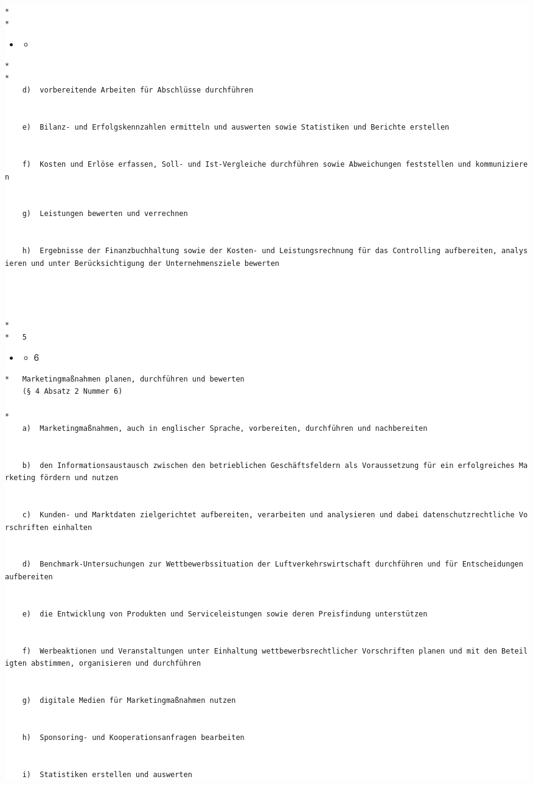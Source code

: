 
    *
    *

*    *
    *
    *
        d)  vorbereitende Arbeiten für Abschlüsse durchführen


        e)  Bilanz- und Erfolgskennzahlen ermitteln und auswerten sowie Statistiken und Berichte erstellen


        f)  Kosten und Erlöse erfassen, Soll- und Ist-Vergleiche durchführen sowie Abweichungen feststellen und kommunizieren


        g)  Leistungen bewerten und verrechnen


        h)  Ergebnisse der Finanzbuchhaltung sowie der Kosten- und Leistungsrechnung für das Controlling aufbereiten, analysieren und unter Berücksichtigung der Unternehmensziele bewerten




    *
    *   5


*    *   6

    *   Marketingmaßnahmen planen, durchführen und bewerten
        (§ 4 Absatz 2 Nummer 6)

    *
        a)  Marketingmaßnahmen, auch in englischer Sprache, vorbereiten, durchführen und nachbereiten


        b)  den Informationsaustausch zwischen den betrieblichen Geschäftsfeldern als Voraussetzung für ein erfolgreiches Marketing fördern und nutzen


        c)  Kunden- und Marktdaten zielgerichtet aufbereiten, verarbeiten und analysieren und dabei datenschutzrechtliche Vorschriften einhalten


        d)  Benchmark-Untersuchungen zur Wettbewerbssituation der Luftverkehrswirtschaft durchführen und für Entscheidungen aufbereiten


        e)  die Entwicklung von Produkten und Serviceleistungen sowie deren Preisfindung unterstützen


        f)  Werbeaktionen und Veranstaltungen unter Einhaltung wettbewerbsrechtlicher Vorschriften planen und mit den Beteiligten abstimmen, organisieren und durchführen


        g)  digitale Medien für Marketingmaßnahmen nutzen


        h)  Sponsoring- und Kooperationsanfragen bearbeiten


        i)  Statistiken erstellen und auswerten

